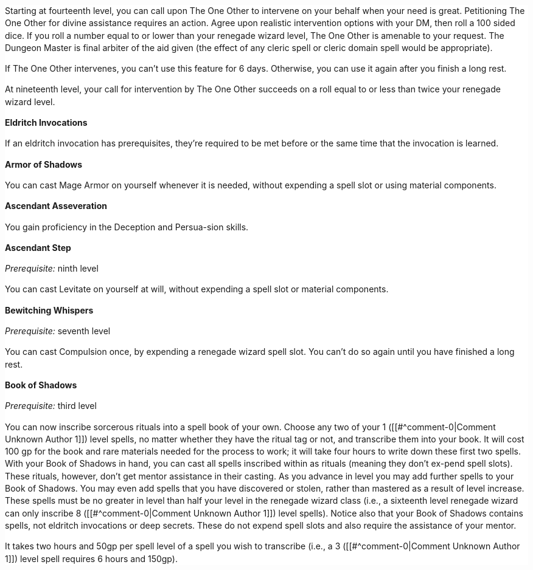 Starting at fourteenth level, you can call upon The One Other to intervene on your behalf when your need is great. Petitioning The One Other for divine assistance requires an action. Agree upon realistic intervention options with your DM, then roll a 100 sided dice. If you roll a number equal to or lower than your renegade wizard level, The One Other is amenable to your request. The Dungeon Master is final arbiter of the aid given (the effect of any cleric spell or cleric domain spell would be appropriate).

If The One Other intervenes, you can’t use this feature for 6 days. Otherwise, you can use it again after you finish a long rest.

At nineteenth level, your call for intervention by The One Other succeeds on a roll equal to or less than twice your renegade wizard level.

**Eldritch Invocations**

If an eldritch invocation has prerequisites, they’re required to be met before or the same time that the invocation is learned.

**Armor of Shadows**

You can cast Mage Armor on yourself whenever it is needed, without expending a spell slot or using material components.

**Ascendant Asseveration**

You gain proficiency in the Deception and Persua-sion skills.

**Ascendant Step**

_Prerequisite:_ ninth level

You can cast Levitate on yourself at will, without expending a spell slot or material components.

**Bewitching Whispers**

_Prerequisite:_ seventh level

You can cast Compulsion once, by expending a renegade wizard spell slot. You can’t do so again until you have finished a long rest.

**Book of Shadows**

_Prerequisite:_ third level

You can now inscribe sorcerous rituals into a spell book of your own. Choose any two of your 1 ([[#^comment-0|Comment Unknown Author 1]]) level spells, no matter whether they have the ritual tag or not, and transcribe them into your book. It will cost 100 gp for the book and rare materials needed for the process to work; it will take four hours to write down these first two spells. With your Book of Shadows in hand, you can cast all spells inscribed within as rituals (meaning they don’t ex-pend spell slots). These rituals, however, don’t get mentor assistance in their casting. As you advance in level you may add further spells to your Book of Shadows. You may even add spells that you have discovered or stolen, rather than mastered as a result of level increase. These spells must be no greater in level than half your level in the renegade wizard class (i.e., a sixteenth level renegade wizard can only inscribe 8 ([[#^comment-0|Comment Unknown Author 1]]) level spells). Notice also that your Book of Shadows contains spells, not eldritch invocations or deep secrets. These do not expend spell slots and also require the assistance of your mentor.

It takes two hours and 50gp per spell level of a spell you wish to transcribe (i.e., a 3 ([[#^comment-0|Comment Unknown Author 1]]) level spell requires 6 hours and 150gp).
